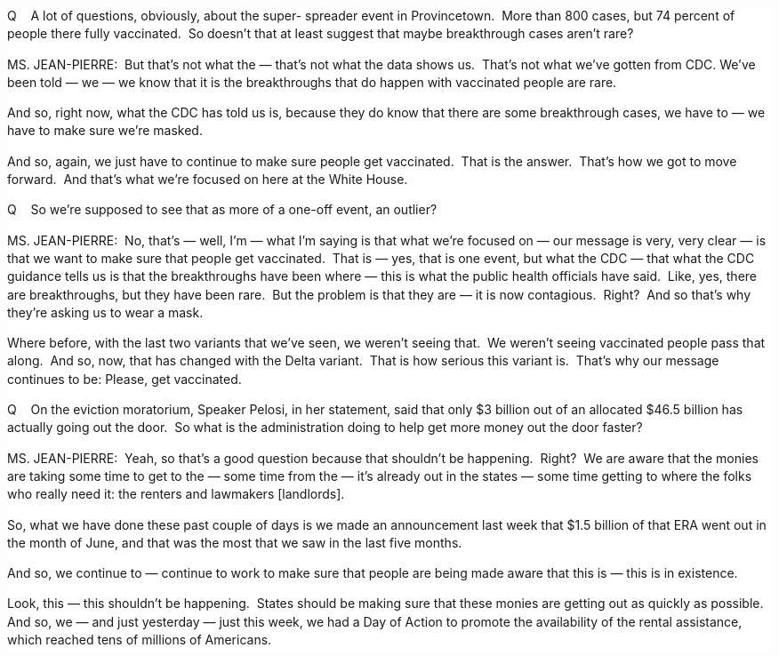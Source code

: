 Q    A lot of questions, obviously, about the super- spreader event in
Provincetown.  More than 800 cases, but 74 percent of people there fully
vaccinated.  So doesn’t that at least suggest that maybe breakthrough
cases aren’t rare?

MS. JEAN-PIERRE:  But that’s not what the — that’s not what the data
shows us.  That’s not what we’ve gotten from CDC. We’ve been told — we —
we know that it is the breakthroughs that do happen with vaccinated
people are rare.

And so, right now, what the CDC has told us is, because they do know
that there are some breakthrough cases, we have to — we have to make
sure we’re masked. 

And so, again, we just have to continue to make sure people get
vaccinated.  That is the answer.  That’s how we got to move forward. 
And that’s what we’re focused on here at the White House.

Q    So we’re supposed to see that as more of a one-off event, an
outlier?

MS. JEAN-PIERRE:  No, that’s — well, I’m — what I’m saying is that what
we’re focused on — our message is very, very clear — is that we want to
make sure that people get vaccinated.  That is — yes, that is one event,
but what the CDC — that what the CDC guidance tells us is that the
breakthroughs have been where — this is what the public health officials
have said.  Like, yes, there are breakthroughs, but they have been
rare.  But the problem is that they are — it is now contagious.  Right? 
And so that’s why they’re asking us to wear a mask.

Where before, with the last two variants that we’ve seen, we weren’t
seeing that.  We weren’t seeing vaccinated people pass that along.  And
so, now, that has changed with the Delta variant.  That is how serious
this variant is.  That’s why our message continues to be: Please, get
vaccinated.

Q    On the eviction moratorium, Speaker Pelosi, in her statement, said
that only $3 billion out of an allocated $46.5 billion has actually
going out the door.  So what is the administration doing to help get
more money out the door faster?

MS. JEAN-PIERRE:  Yeah, so that’s a good question because that shouldn’t
be happening.  Right?  We are aware that the monies are taking some time
to get to the — some time from the — it’s already out in the states —
some time getting to where the folks who really need it: the renters and
lawmakers \[landlords\].

So, what we have done these past couple of days is we made an
announcement last week that $1.5 billion of that ERA went out in the
month of June, and that was the most that we saw in the last five
months. 

And so, we continue to — continue to work to make sure that people are
being made aware that this is — this is in existence.

Look, this — this shouldn’t be happening.  States should be making sure
that these monies are getting out as quickly as possible.  And so, we —
and just yesterday — just this week, we had a Day of Action to promote
the availability of the rental assistance, which reached tens of
millions of Americans.
